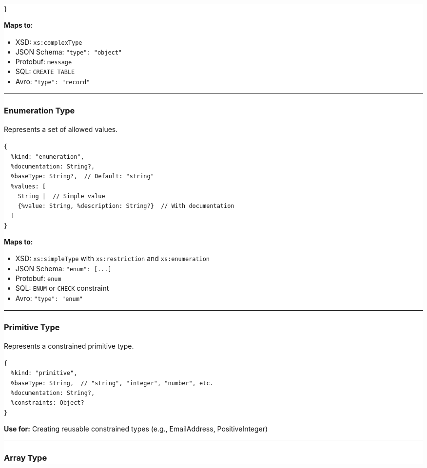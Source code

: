 ```utlx
}
```

**Maps to:**
- XSD: `xs:complexType`
- JSON Schema: `"type": "object"`
- Protobuf: `message`
- SQL: `CREATE TABLE`
- Avro: `"type": "record"`

---

### Enumeration Type

Represents a set of allowed values.

```utlx
{
  %kind: "enumeration",
  %documentation: String?,
  %baseType: String?,  // Default: "string"
  %values: [
    String |  // Simple value
    {%value: String, %description: String?}  // With documentation
  ]
}
```

**Maps to:**
- XSD: `xs:simpleType` with `xs:restriction` and `xs:enumeration`
- JSON Schema: `"enum": [...]`
- Protobuf: `enum`
- SQL: `ENUM` or `CHECK` constraint
- Avro: `"type": "enum"`

---

### Primitive Type

Represents a constrained primitive type.

```utlx
{
  %kind: "primitive",
  %baseType: String,  // "string", "integer", "number", etc.
  %documentation: String?,
  %constraints: Object?
}
```

**Use for:** Creating reusable constrained types (e.g., EmailAddress, PositiveInteger)

---

### Array Type
